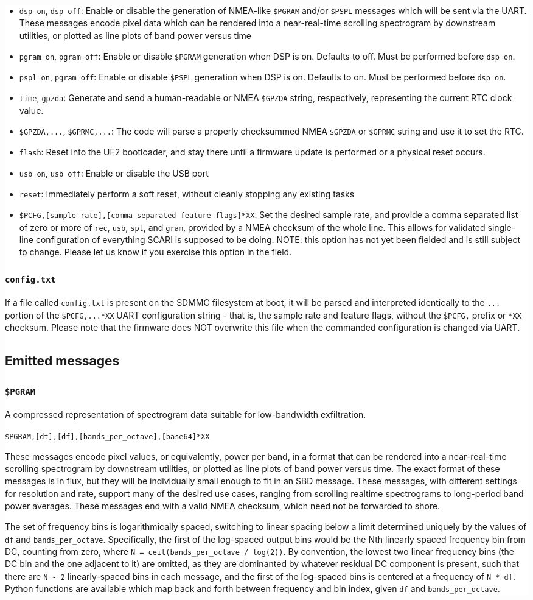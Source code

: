 - `dsp on`, `dsp off`: Enable or disable the generation of NMEA-like `$PGRAM` and/or `$PSPL` messages which will be sent via the UART. These messages encode pixel data which can be rendered into a near-real-time scrolling spectrogram by downstream utilities, or plotted as line plots of band power versus time

- `pgram on`, `pgram off`: Enable or disable `$PGRAM` generation when DSP is on. Defaults to off. Must be performed before `dsp on`.

- `pspl on`, `pgram off`: Enable or disable `$PSPL` generation when DSP is on. Defaults to on. Must be performed before `dsp on`.

- `time`, `gpzda`: Generate and send a human-readable or NMEA `$GPZDA` string, respectively, representing the current RTC clock value.

- `$GPZDA,...`, `$GPRMC,...`: The code will parse a properly checksummed NMEA `$GPZDA` or `$GPRMC` string and use it to set the RTC.

- `flash`: Reset into the UF2 bootloader, and stay there until a firmware update is performed or a physical reset occurs.

- `usb on`, `usb off`: Enable or disable the USB port

- `reset`: Immediately perform a soft reset, without cleanly stopping any existing tasks

- `$PCFG,[sample rate],[comma separated feature flags]*XX`: Set the desired sample rate, and provide a comma separated list of zero or more of `rec`, `usb`, `spl`, and `gram`, provided by a NMEA checksum of the whole line. This allows for validated single-line configuration of everything SCARI is supposed to be doing. NOTE: this option has not yet been fielded and is still subject to change. Please let us know if you exercise this option in the field.

### `config.txt`

If a file called `config.txt` is present on the SDMMC filesystem at boot, it will be parsed and interpreted identically to the `...` portion of the `$PCFG,...*XX` UART configuration string - that is, the sample rate and feature flags, without the `$PCFG,` prefix or `*XX` checksum. Please note that the firmware does NOT overwrite this file when the commanded configuration is changed via UART.

## Emitted messages

### `$PGRAM`

A compressed representation of spectrogram data suitable for low-bandwidth exfiltration.

    $PGRAM,[dt],[df],[bands_per_octave],[base64]*XX

These messages encode pixel values, or equivalently, power per band, in a format that can be rendered into a near-real-time scrolling spectrogram by downstream utilities, or plotted as line plots of band power versus time. The exact format of these messages is in flux, but they will be individually small enough to fit in an SBD message. These messages, with different settings for resolution and rate, support many of the desired use cases, ranging from scrolling realtime spectrograms to long-period band power averages. These messages end with a valid NMEA checksum, which need not be forwarded to shore.

The set of frequency bins is logarithmically spaced, switching to linear spacing below a limit determined uniquely by the values of `df` and `bands_per_octave`. Specifically, the first of the log-spaced output bins would be the Nth linearly spaced frequency bin from DC, counting from zero, where `N = ceil(bands_per_octave / log(2))`. By convention, the lowest two linear frequency bins (the DC bin and the one adjacent to it) are omitted, as they are dominanted by whatever residual DC component is present, such that there are `N - 2` linearly-spaced bins in each message, and the first of the log-spaced bins is centered at a frequency of `N * df`. Python functions are available which map back and forth between frequency and bin index, given `df` and `bands_per_octave`.
